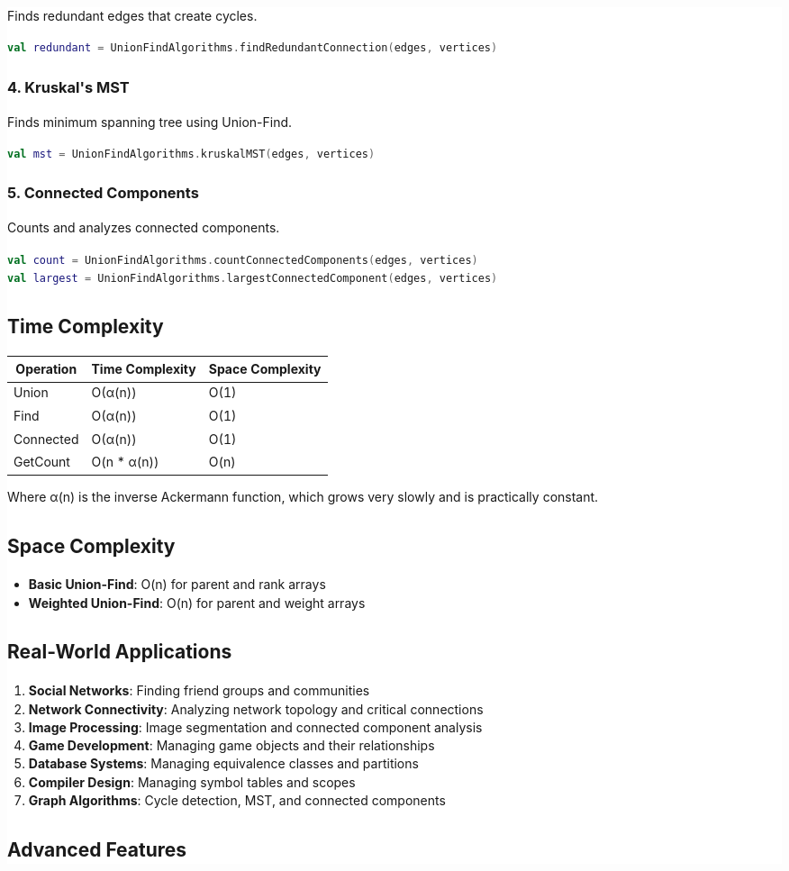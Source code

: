 Finds redundant edges that create cycles.

```kotlin
val redundant = UnionFindAlgorithms.findRedundantConnection(edges, vertices)
```

### 4. Kruskal's MST

Finds minimum spanning tree using Union-Find.

```kotlin
val mst = UnionFindAlgorithms.kruskalMST(edges, vertices)
```

### 5. Connected Components

Counts and analyzes connected components.

```kotlin
val count = UnionFindAlgorithms.countConnectedComponents(edges, vertices)
val largest = UnionFindAlgorithms.largestConnectedComponent(edges, vertices)
```

## Time Complexity

| Operation | Time Complexity | Space Complexity |
|-----------|----------------|------------------|
| Union     | O(α(n))        | O(1)             |
| Find      | O(α(n))        | O(1)             |
| Connected | O(α(n))        | O(1)             |
| GetCount  | O(n * α(n))    | O(n)             |

Where α(n) is the inverse Ackermann function, which grows very slowly and is practically constant.

## Space Complexity

- **Basic Union-Find**: O(n) for parent and rank arrays
- **Weighted Union-Find**: O(n) for parent and weight arrays

## Real-World Applications

1. **Social Networks**: Finding friend groups and communities
2. **Network Connectivity**: Analyzing network topology and critical connections
3. **Image Processing**: Image segmentation and connected component analysis
4. **Game Development**: Managing game objects and their relationships
5. **Database Systems**: Managing equivalence classes and partitions
6. **Compiler Design**: Managing symbol tables and scopes
7. **Graph Algorithms**: Cycle detection, MST, and connected components

## Advanced Features
